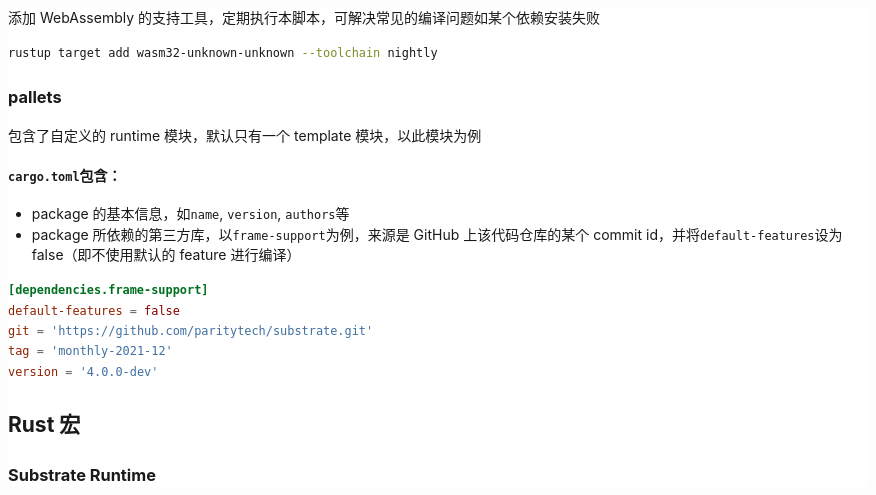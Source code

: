 添加 WebAssembly 的支持工具，定期执行本脚本，可解决常见的编译问题如某个依赖安装失败

```sh
rustup target add wasm32-unknown-unknown --toolchain nightly
```

### pallets

包含了自定义的 runtime 模块，默认只有一个 template 模块，以此模块为例

#### `cargo.toml`包含：

- package 的基本信息，如`name`, `version`, `authors`等
- package 所依赖的第三方库，以`frame-support`为例，来源是 GitHub 上该代码仓库的某个 commit id，并将`default-features`设为 false（即不使用默认的 feature 进行编译）

```toml
[dependencies.frame-support]
default-features = false
git = 'https://github.com/paritytech/substrate.git'
tag = 'monthly-2021-12'
version = '4.0.0-dev'
```

## Rust 宏

### Substrate Runtime
